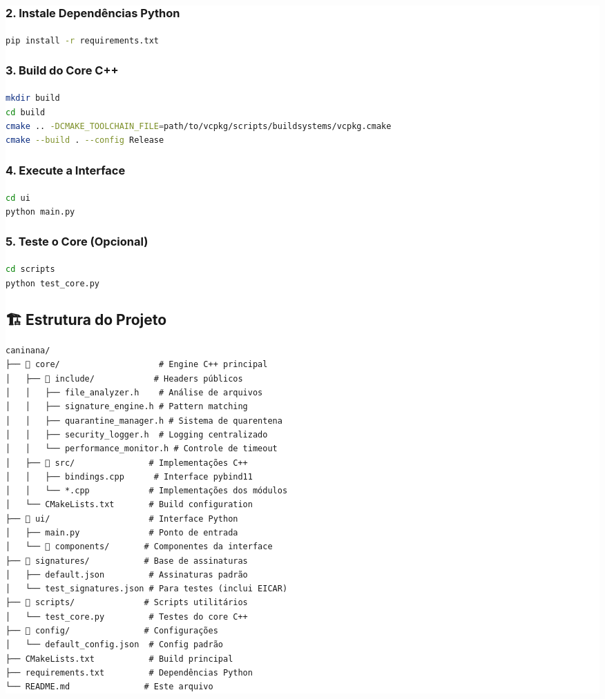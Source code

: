 ### 2. Instale Dependências Python
```bash
pip install -r requirements.txt
```

### 3. Build do Core C++
```bash
mkdir build
cd build
cmake .. -DCMAKE_TOOLCHAIN_FILE=path/to/vcpkg/scripts/buildsystems/vcpkg.cmake
cmake --build . --config Release
```

### 4. Execute a Interface
```bash
cd ui
python main.py
```

### 5. Teste o Core (Opcional)
```bash
cd scripts
python test_core.py
```

## 🏗️ Estrutura do Projeto

```
caninana/
├── 📁 core/                    # Engine C++ principal
│   ├── 📁 include/            # Headers públicos
│   │   ├── file_analyzer.h    # Análise de arquivos
│   │   ├── signature_engine.h # Pattern matching
│   │   ├── quarantine_manager.h # Sistema de quarentena
│   │   ├── security_logger.h  # Logging centralizado
│   │   └── performance_monitor.h # Controle de timeout
│   ├── 📁 src/               # Implementações C++
│   │   ├── bindings.cpp      # Interface pybind11
│   │   └── *.cpp            # Implementações dos módulos
│   └── CMakeLists.txt       # Build configuration
├── 📁 ui/                    # Interface Python
│   ├── main.py              # Ponto de entrada
│   └── 📁 components/       # Componentes da interface
├── 📁 signatures/           # Base de assinaturas
│   ├── default.json         # Assinaturas padrão
│   └── test_signatures.json # Para testes (inclui EICAR)
├── 📁 scripts/              # Scripts utilitários
│   └── test_core.py         # Testes do core C++
├── 📁 config/               # Configurações
│   └── default_config.json  # Config padrão
├── CMakeLists.txt           # Build principal
├── requirements.txt         # Dependências Python
└── README.md               # Este arquivo
```
